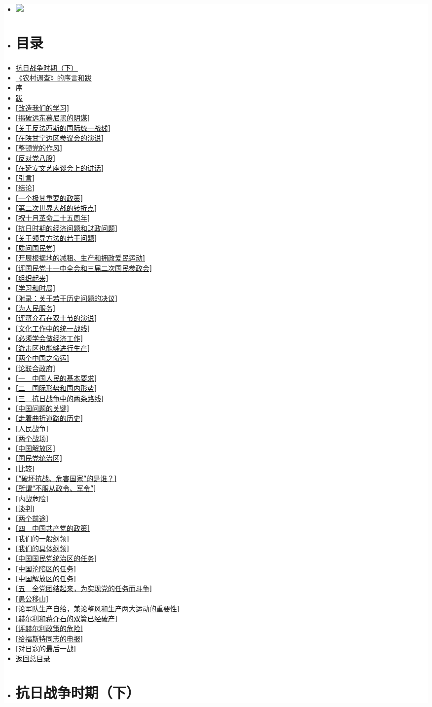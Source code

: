 - ![](https://firebasestorage.googleapis.com/v0/b/firescript-577a2.appspot.com/o/imgs%2Fapp%2FRoamCN%2Fzmdgw9HIrn.png?alt=media&token=d9272bcd-c197-4e3a-8528-10586599a2ea)
- # 目录
- [抗日战争时期（下）](#part0252_split_000.html#CHP1)
- [《农村调查》的序言和跋](#part0252_split_001.html#CHP1-1)
- [序](#part0252_split_001.html#CHP1-1-1)
- [跋](#part0252_split_001.html#CHP1-1-2)
- [[改造我们的学习]](#CHP1-2)
- [[揭破远东慕尼黑的阴谋]](#CHP1-3)
- [[关于反法西斯的国际统一战线]](#CHP1-4)
- [[在陕甘宁边区参议会的演说]](#CHP1-5)
- [[整顿党的作风]](#CHP1-6)
- [[反对党八股]](#CHP1-7)
- [[在延安文艺座谈会上的讲话]](#CHP1-8)
- [[引言]](#CHP1-8-1)
- [[结论]](#CHP1-8-2)
- [[一个极其重要的政策]](#CHP1-9)
- [[第二次世界大战的转折点]](#CHP1-10)
- [[祝十月革命二十五周年]](#CHP1-11)
- [[抗日时期的经济问题和财政问题]](#CHP1-12)
- [[关于领导方法的若干问题]](#CHP1-13)
- [[质问国民党]](#CHP1-14)
- [[开展根据地的减租、生产和拥政爱民运动]](#CHP1-15)
- [[评国民党十一中全会和三届二次国民参政会]](#CHP1-16)
- [[组织起来]](#CHP1-17)
- [[学习和时局]](#CHP1-18)
- [[附录：关于若干历史问题的决议]](#CHP1-18-1)
- [[为人民服务]](#CHP1-19)
- [[评蒋介石在双十节的演说]](#CHP1-20)
- [[文化工作中的统一战线]](#CHP1-21)
- [[必须学会做经济工作]](#CHP1-22)
- [[游击区也能够进行生产]](#CHP1-23)
- [[两个中国之命运]](#CHP1-24)
- [[论联合政府]](#CHP1-25)
- [[一　中国人民的基本要求]](#CHP1-25-1)
- [[二　国际形势和国内形势]](#CHP1-25-2)
- [[三　抗日战争中的两条路线]](#CHP1-25-3)
- [[中国问题的关键]](#CHP1-25-3-1)
- [[走着曲折道路的历史]](#CHP1-25-3-2)
- [[人民战争]](#CHP1-25-3-3)
- [[两个战场]](#CHP1-25-3-4)
- [[中国解放区]](#CHP1-25-3-5)
- [[国民党统治区]](#CHP1-25-3-6)
- [[比较]](#CHP1-25-3-7)
- [[“破坏抗战、危害国家”的是谁？]](#CHP1-25-3-8)
- [[所谓“不服从政令、军令”]](#CHP1-25-3-9)
- [[内战危险]](#CHP1-25-3-10)
- [[谈判]](#CHP1-25-3-11)
- [[两个前途]](#CHP1-25-3-12)
- [[四　中国共产党的政策]](#CHP1-25-4)
- [[我们的一般纲领]](#CHP1-25-4-1)
- [[我们的具体纲领]](#CHP1-25-4-2)
- [[中国国民党统治区的任务]](#CHP1-25-4-3)
- [[中国沦陷区的任务]](#CHP1-25-4-4)
- [[中国解放区的任务]](#CHP1-25-4-5)
- [[五　全党团结起来，为实现党的任务而斗争]](#CHP1-25-5)
- [[愚公移山]](#CHP1-26)
- [[论军队生产自给，兼论整风和生产两大运动的重要性]](#CHP1-27)
- [[赫尔利和蒋介石的双簧已经破产]](#CHP1-28)
- [[评赫尔利政策的危险]](#CHP1-29)
- [[给福斯特同志的电报]](#CHP1-30)
- [[对日寇的最后一战]](#CHP1-31)
- [返回总目录](#0-508dbc279f33461bbec9cf1c0567f243)
- # 抗日战争时期（下）